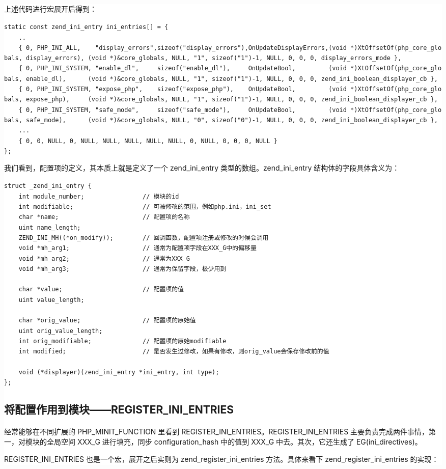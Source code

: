 上述代码进行宏展开后得到：

```
static const zend_ini_entry ini_entries[] = {
    ..
    { 0, PHP_INI_ALL,    "display_errors",sizeof("display_errors"),OnUpdateDisplayErrors,(void *)XtOffsetOf(php_core_globals, display_errors), (void *)&core_globals, NULL, "1", sizeof("1")-1, NULL, 0, 0, 0, display_errors_mode },
    { 0, PHP_INI_SYSTEM, "enable_dl",     sizeof("enable_dl"),     OnUpdateBool,         (void *)XtOffsetOf(php_core_globals, enable_dl),      (void *)&core_globals, NULL, "1", sizeof("1")-1, NULL, 0, 0, 0, zend_ini_boolean_displayer_cb },
    { 0, PHP_INI_SYSTEM, "expose_php",    sizeof("expose_php"),    OnUpdateBool,         (void *)XtOffsetOf(php_core_globals, expose_php),     (void *)&core_globals, NULL, "1", sizeof("1")-1, NULL, 0, 0, 0, zend_ini_boolean_displayer_cb },
    { 0, PHP_INI_SYSTEM, "safe_mode",     sizeof("safe_mode"),     OnUpdateBool,         (void *)XtOffsetOf(php_core_globals, safe_mode),      (void *)&core_globals, NULL, "0", sizeof("0")-1, NULL, 0, 0, 0, zend_ini_boolean_displayer_cb },
    ...
    { 0, 0, NULL, 0, NULL, NULL, NULL, NULL, NULL, 0, NULL, 0, 0, 0, NULL }
};
```

我们看到，配置项的定义，其本质上就是定义了一个 zend_ini_entry 类型的数组。zend_ini_entry 结构体的字段具体含义为：

```
struct _zend_ini_entry {
    int module_number;                // 模块的id
    int modifiable;                   // 可被修改的范围，例如php.ini，ini_set
    char *name;                       // 配置项的名称
    uint name_length;
    ZEND_INI_MH((*on_modify));        // 回调函数，配置项注册或修改的时候会调用
    void *mh_arg1;                    // 通常为配置项字段在XXX_G中的偏移量
    void *mh_arg2;                    // 通常为XXX_G
    void *mh_arg3;                    // 通常为保留字段，极少用到

    char *value;                      // 配置项的值
    uint value_length;

    char *orig_value;                 // 配置项的原始值
    uint orig_value_length;
    int orig_modifiable;              // 配置项的原始modifiable
    int modified;                     // 是否发生过修改，如果有修改，则orig_value会保存修改前的值

    void (*displayer)(zend_ini_entry *ini_entry, int type);
};
```

## 将配置作用到模块——REGISTER_INI_ENTRIES

经常能够在不同扩展的 PHP_MINIT_FUNCTION 里看到 REGISTER_INI_ENTRIES。REGISTER_INI_ENTRIES 主要负责完成两件事情，第一，对模块的全局空间 XXX_G 进行填充，同步 configuration_hash 中的值到 XXX_G 中去。其次，它还生成了 EG(ini_directives)。

REGISTER_INI_ENTRIES 也是一个宏，展开之后实则为 zend_register_ini_entries 方法。具体来看下 zend_register_ini_entries 的实现：
